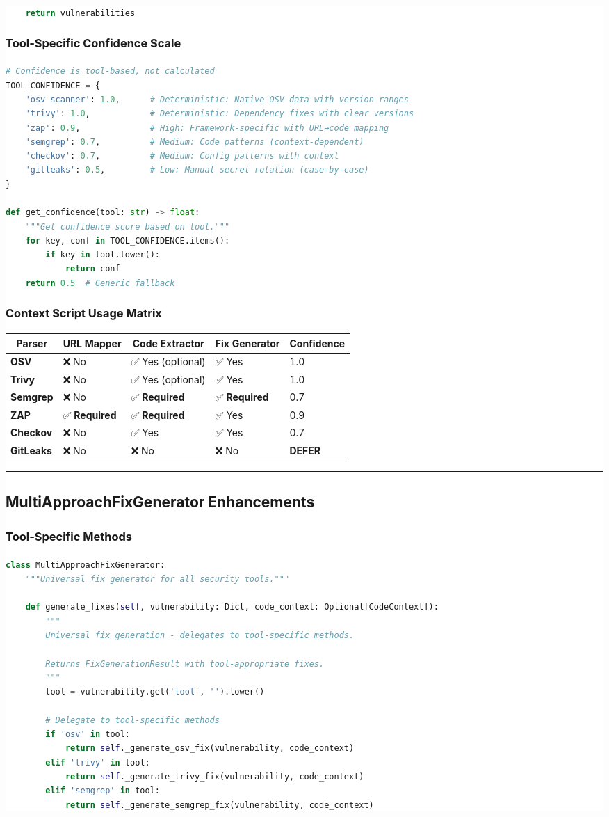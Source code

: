 ```python
    return vulnerabilities
```

### Tool-Specific Confidence Scale

```python
# Confidence is tool-based, not calculated
TOOL_CONFIDENCE = {
    'osv-scanner': 1.0,      # Deterministic: Native OSV data with version ranges
    'trivy': 1.0,            # Deterministic: Dependency fixes with clear versions
    'zap': 0.9,              # High: Framework-specific with URL→code mapping
    'semgrep': 0.7,          # Medium: Code patterns (context-dependent)
    'checkov': 0.7,          # Medium: Config patterns with context
    'gitleaks': 0.5,         # Low: Manual secret rotation (case-by-case)
}

def get_confidence(tool: str) -> float:
    """Get confidence score based on tool."""
    for key, conf in TOOL_CONFIDENCE.items():
        if key in tool.lower():
            return conf
    return 0.5  # Generic fallback
```

### Context Script Usage Matrix

| Parser | URL Mapper | Code Extractor | Fix Generator | Confidence |
|--------|-----------|----------------|---------------|------------|
| **OSV** | ❌ No | ✅ Yes (optional) | ✅ Yes | 1.0 |
| **Trivy** | ❌ No | ✅ Yes (optional) | ✅ Yes | 1.0 |
| **Semgrep** | ❌ No | ✅ **Required** | ✅ **Required** | 0.7 |
| **ZAP** | ✅ **Required** | ✅ **Required** | ✅ Yes | 0.9 |
| **Checkov** | ❌ No | ✅ Yes | ✅ Yes | 0.7 |
| **GitLeaks** | ❌ No | ❌ No | ❌ No | **DEFER** |

---

## MultiApproachFixGenerator Enhancements

### Tool-Specific Methods

```python
class MultiApproachFixGenerator:
    """Universal fix generator for all security tools."""

    def generate_fixes(self, vulnerability: Dict, code_context: Optional[CodeContext]):
        """
        Universal fix generation - delegates to tool-specific methods.

        Returns FixGenerationResult with tool-appropriate fixes.
        """
        tool = vulnerability.get('tool', '').lower()

        # Delegate to tool-specific methods
        if 'osv' in tool:
            return self._generate_osv_fix(vulnerability, code_context)
        elif 'trivy' in tool:
            return self._generate_trivy_fix(vulnerability, code_context)
        elif 'semgrep' in tool:
            return self._generate_semgrep_fix(vulnerability, code_context)
```
